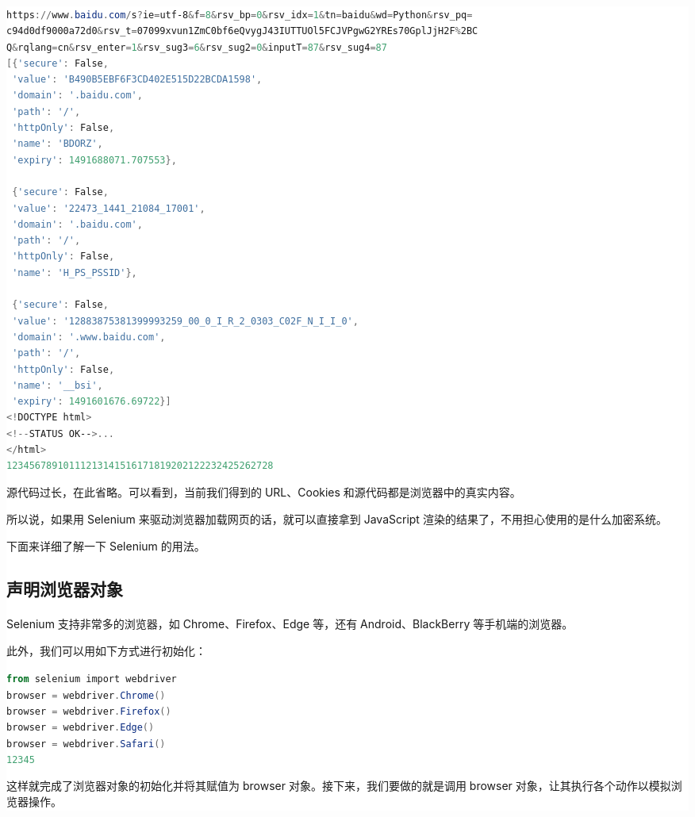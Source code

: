 ```powershell
https://www.baidu.com/s?ie=utf-8&f=8&rsv_bp=0&rsv_idx=1&tn=baidu&wd=Python&rsv_pq= 
c94d0df9000a72d0&rsv_t=07099xvun1ZmC0bf6eQvygJ43IUTTUOl5FCJVPgwG2YREs70GplJjH2F%2BC
Q&rqlang=cn&rsv_enter=1&rsv_sug3=6&rsv_sug2=0&inputT=87&rsv_sug4=87 
[{'secure': False,
 'value': 'B490B5EBF6F3CD402E515D22BCDA1598', 
 'domain': '.baidu.com', 
 'path': '/',
 'httpOnly': False, 
 'name': 'BDORZ', 
 'expiry': 1491688071.707553}, 
 
 {'secure': False, 
 'value': '22473_1441_21084_17001', 
 'domain': '.baidu.com', 
 'path': '/',
 'httpOnly': False, 
 'name': 'H_PS_PSSID'}, 

 {'secure': False, 
 'value': '12883875381399993259_00_0_I_R_2_0303_C02F_N_I_I_0', 
 'domain': '.www.baidu.com',
 'path': '/', 
 'httpOnly': False, 
 'name': '__bsi', 
 'expiry': 1491601676.69722}]
<!DOCTYPE html>
<!--STATUS OK-->...
</html>
12345678910111213141516171819202122232425262728
```

源代码过长，在此省略。可以看到，当前我们得到的 URL、Cookies 和源代码都是浏览器中的真实内容。

所以说，如果用 Selenium 来驱动浏览器加载网页的话，就可以直接拿到 JavaScript 渲染的结果了，不用担心使用的是什么加密系统。

下面来详细了解一下 Selenium 的用法。

## 声明浏览器对象

Selenium 支持非常多的浏览器，如 Chrome、Firefox、Edge 等，还有 Android、BlackBerry 等手机端的浏览器。

此外，我们可以用如下方式进行初始化：

```powershell
from selenium import webdriver
browser = webdriver.Chrome() 
browser = webdriver.Firefox() 
browser = webdriver.Edge() 
browser = webdriver.Safari()
12345
```

这样就完成了浏览器对象的初始化并将其赋值为 browser 对象。接下来，我们要做的就是调用 browser 对象，让其执行各个动作以模拟浏览器操作。

